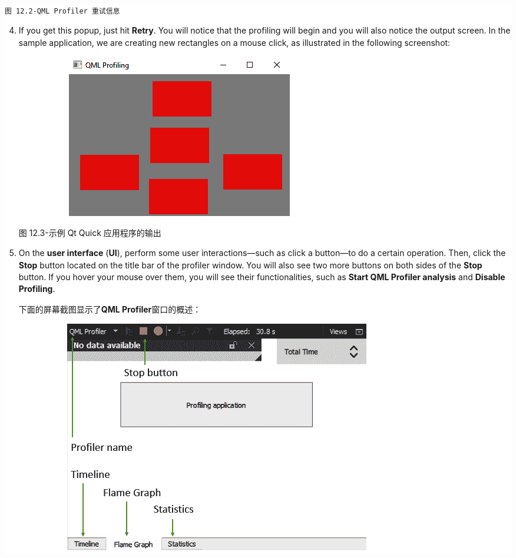     图 12.2-QML Profiler 重试信息

4.  If you get this popup, just hit **Retry**. You will notice that the profiling will begin and you will also notice the output screen. In the sample application, we are creating new rectangles on a mouse click, as illustrated in the following screenshot:

    ![Figure 12.3 – Output of sample Qt Quick application ](img/Figure_12.3_B16231.jpg)

    图 12.3-示例 Qt Quick 应用程序的输出

5.  On the **user interface** (**UI**), perform some user interactions—such as click a button—to do a certain operation. Then, click the **Stop** button located on the title bar of the profiler window. You will also see two more buttons on both sides of the **Stop** button. If you hover your mouse over them, you will see their functionalities, such as **Start QML Profiler analysis** and **Disable Profiling**.

    下面的屏幕截图显示了**QML Profiler**窗口的概述：

    ![Figure 12.4 – QML Profiler window showing Stop button and tabbed views ](img/Figure_12.4_B16231.jpg)
